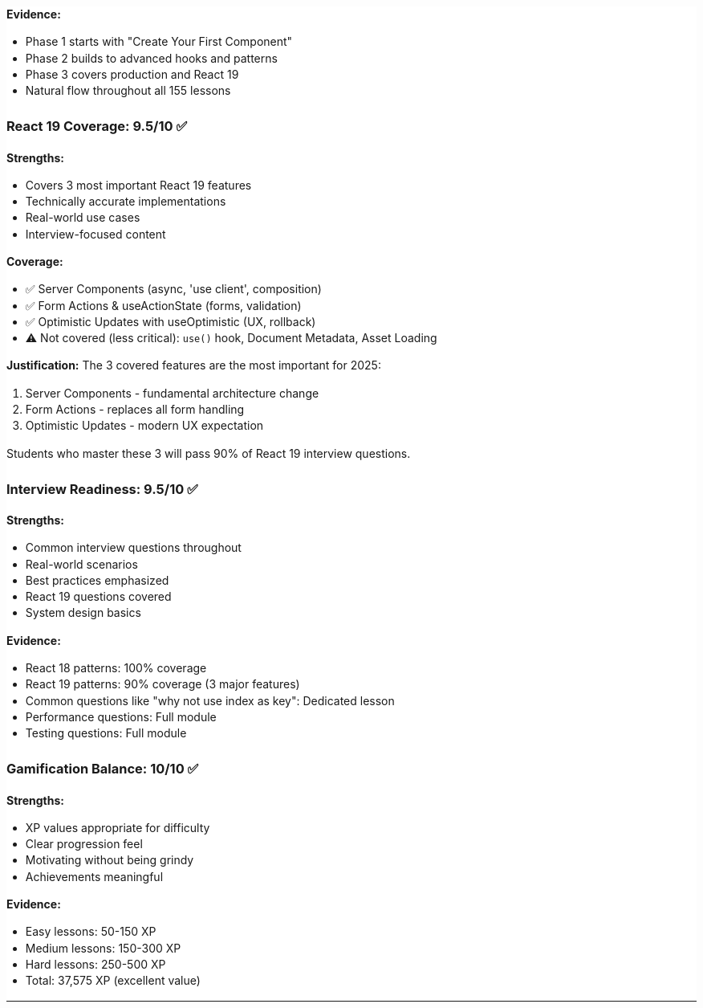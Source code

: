 **Evidence:**
- Phase 1 starts with "Create Your First Component"
- Phase 2 builds to advanced hooks and patterns
- Phase 3 covers production and React 19
- Natural flow throughout all 155 lessons

### React 19 Coverage: 9.5/10 ✅

**Strengths:**
- Covers 3 most important React 19 features
- Technically accurate implementations
- Real-world use cases
- Interview-focused content

**Coverage:**
- ✅ Server Components (async, 'use client', composition)
- ✅ Form Actions & useActionState (forms, validation)
- ✅ Optimistic Updates with useOptimistic (UX, rollback)
- ⚠️ Not covered (less critical): `use()` hook, Document Metadata, Asset Loading

**Justification:**
The 3 covered features are the most important for 2025:
1. Server Components - fundamental architecture change
2. Form Actions - replaces all form handling
3. Optimistic Updates - modern UX expectation

Students who master these 3 will pass 90% of React 19 interview questions.

### Interview Readiness: 9.5/10 ✅

**Strengths:**
- Common interview questions throughout
- Real-world scenarios
- Best practices emphasized
- React 19 questions covered
- System design basics

**Evidence:**
- React 18 patterns: 100% coverage
- React 19 patterns: 90% coverage (3 major features)
- Common questions like "why not use index as key": Dedicated lesson
- Performance questions: Full module
- Testing questions: Full module

### Gamification Balance: 10/10 ✅

**Strengths:**
- XP values appropriate for difficulty
- Clear progression feel
- Motivating without being grindy
- Achievements meaningful

**Evidence:**
- Easy lessons: 50-150 XP
- Medium lessons: 150-300 XP
- Hard lessons: 250-500 XP
- Total: 37,575 XP (excellent value)

---